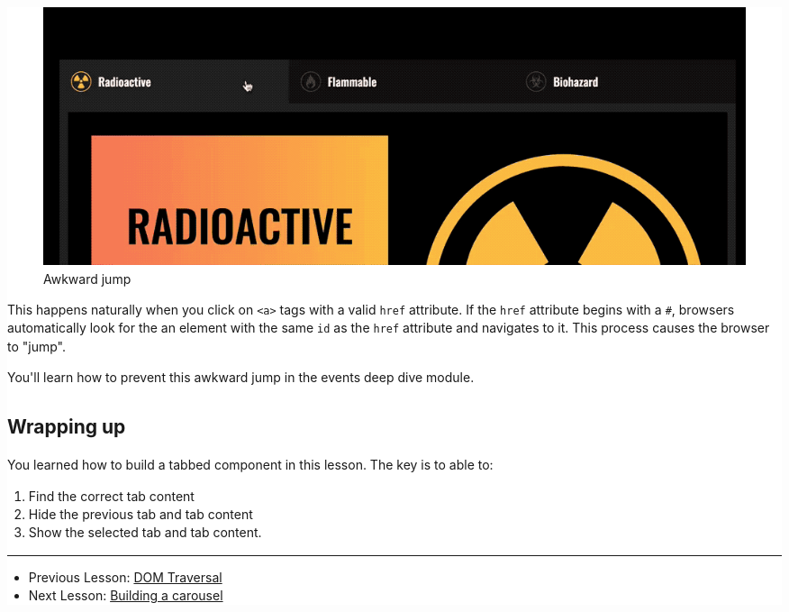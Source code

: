 <figure>
  <img src="../../images/components/tabbed-component/basic/awkward-jump.gif" alt="Awkward jump">
  <figcaption>Awkward jump</figcaption>
</figure>

This happens naturally when you click on `<a>` tags with a valid `href` attribute. If the `href` attribute begins with a `#`, browsers automatically look for the an element with the same `id` as the `href` attribute and navigates to it. This process causes the browser to "jump".

You'll learn how to prevent this awkward jump in the events deep dive module.

## Wrapping up

You learned how to build a tabbed component in this lesson. The key is to able to:

1. Find the correct tab content
2. Hide the previous tab and tab content
3. Show the selected tab and tab content.

---

- Previous Lesson: [DOM Traversal](06.dom-traversals.md)
- Next Lesson: [Building a carousel](08.building-carousel.md)
